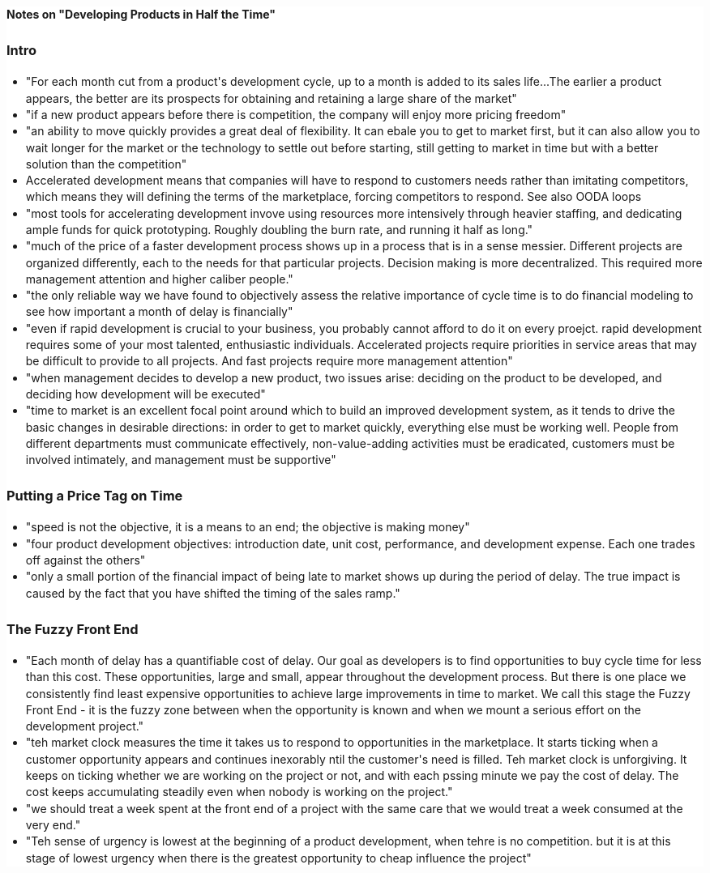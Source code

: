 #### Notes on "Developing Products in Half the Time"

### Intro

- "For each month cut from a product's development cycle, up to a month is added to its sales life...The earlier a product appears, the better are its prospects for obtaining and retaining a large share of the market"
- "if a new product appears before there is competition, the company will enjoy more pricing freedom"
- "an ability to move quickly provides a great deal of flexibility. It can ebale you to get to market first, but it can also allow you to wait longer for the market or the technology to settle out before starting, still getting to market in time but with a better solution than the competition"
- Accelerated development means that companies will have to respond to customers needs rather than imitating competitors, which means they will defining the terms of the marketplace, forcing competitors to respond. See also OODA loops
- "most tools for accelerating development invove using resources more intensively through heavier staffing, and dedicating ample funds for quick prototyping. Roughly doubling the burn rate, and running it half as long."
- "much of the price of a faster development process shows up in a process that is in a sense messier. Different projects are organized differently, each to the needs for that particular projects. Decision making is more decentralized. This required more management attention and higher caliber people."
- "the only reliable way we have found to objectively assess the relative importance of cycle time is to do financial modeling to see how important a month of delay is financially"
- "even if rapid development is crucial to your business, you probably cannot afford to do it on every proejct. rapid development requires some of your most talented, enthusiastic individuals. Accelerated projects require priorities in service areas that may be difficult to provide to all projects. And fast projects require more management attention"
- "when management decides to develop a new product, two issues arise: deciding on the product to be developed, and deciding how development will be executed"
- "time to market is an excellent focal point around which to build an improved development system, as it tends to drive the basic changes in desirable directions: in order to get to market quickly, everything else must be working well. People from different departments must communicate effectively, non-value-adding activities must be eradicated, customers must be involved intimately, and management must be supportive"

### Putting a Price Tag on Time

- "speed is not the objective, it is a means to an end; the objective is making money"
- "four product development objectives: introduction date, unit cost, performance, and development expense. Each one trades off against the others"
- "only a small portion of the financial impact of being late to market shows up during the period of delay. The true impact is caused by the fact that you have shifted the timing of the sales ramp."

### The Fuzzy Front End

- "Each month of delay has a quantifiable cost of delay. Our goal as developers is to find opportunities to buy cycle time for less than this cost. These opportunities, large and small, appear throughout the development process. But there is one place we consistently find least expensive opportunities to achieve large improvements in time to market. We call this stage the Fuzzy Front End - it is the fuzzy zone between when the opportunity is known and when we mount a serious effort on the development project."
- "teh market clock measures the time it takes us to respond to opportunities in the marketplace. It starts ticking when a customer opportunity appears and continues inexorably ntil the customer's need is filled. Teh market clock is unforgiving. It keeps on ticking whether we are working on the project or not, and with each pssing minute we pay the cost of delay. The cost keeps accumulating steadily even when nobody is working on the project."
- "we should treat a week spent at the front end of a project with the same care that we would treat a week consumed at the very end."
- "Teh sense of urgency is lowest at the beginning of a product development, when tehre is no competition. but it is at this stage of lowest urgency when there is the greatest opportunity to cheap influence the project"